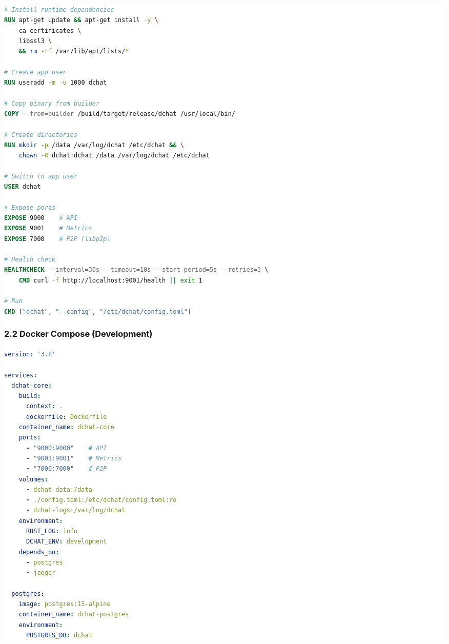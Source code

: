 ```dockerfile
# Install runtime dependencies
RUN apt-get update && apt-get install -y \
    ca-certificates \
    libssl3 \
    && rm -rf /var/lib/apt/lists/*

# Create app user
RUN useradd -m -u 1000 dchat

# Copy binary from builder
COPY --from=builder /build/target/release/dchat /usr/local/bin/

# Create directories
RUN mkdir -p /data /var/log/dchat /etc/dchat && \
    chown -R dchat:dchat /data /var/log/dchat /etc/dchat

# Switch to app user
USER dchat

# Expose ports
EXPOSE 9000    # API
EXPOSE 9001    # Metrics
EXPOSE 7000    # P2P (libp2p)

# Health check
HEALTHCHECK --interval=30s --timeout=10s --start-period=5s --retries=3 \
    CMD curl -f http://localhost:9001/health || exit 1

# Run
CMD ["dchat", "--config", "/etc/dchat/config.toml"]
```

### 2.2 Docker Compose (Development)

```yaml
version: '3.8'

services:
  dchat-core:
    build:
      context: .
      dockerfile: Dockerfile
    container_name: dchat-core
    ports:
      - "9000:9000"    # API
      - "9001:9001"    # Metrics
      - "7000:7000"    # P2P
    volumes:
      - dchat-data:/data
      - ./config.toml:/etc/dchat/config.toml:ro
      - dchat-logs:/var/log/dchat
    environment:
      RUST_LOG: info
      DCHAT_ENV: development
    depends_on:
      - postgres
      - jaeger

  postgres:
    image: postgres:15-alpine
    container_name: dchat-postgres
    environment:
      POSTGRES_DB: dchat
```